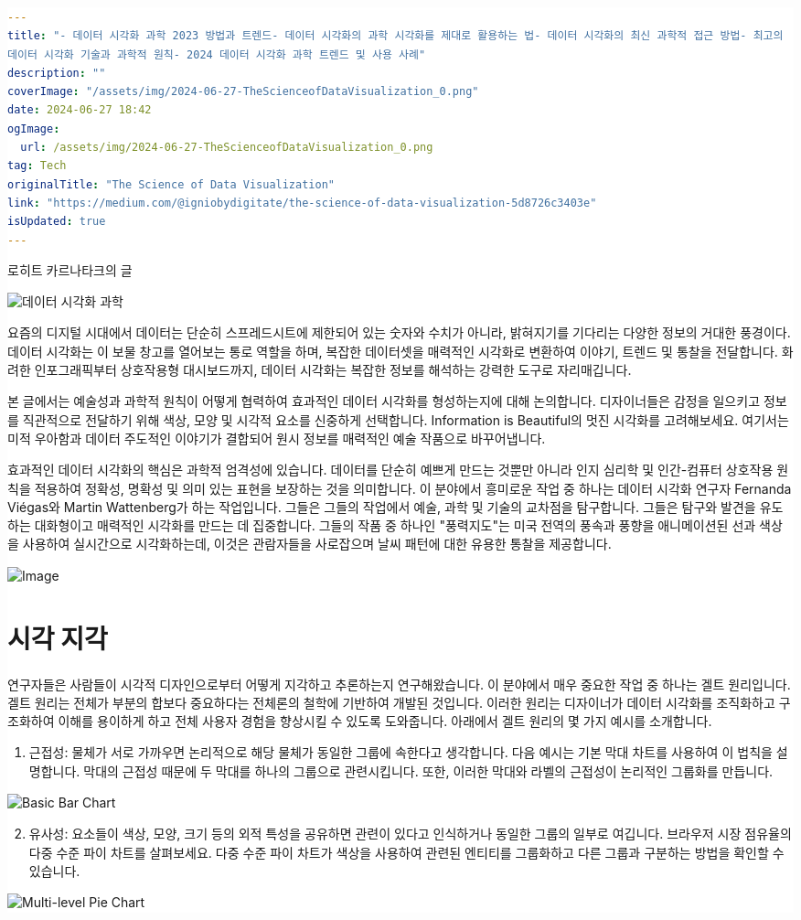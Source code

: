 ```yaml
---
title: "- 데이터 시각화 과학 2023 방법과 트렌드- 데이터 시각화의 과학 시각화를 제대로 활용하는 법- 데이터 시각화의 최신 과학적 접근 방법- 최고의 데이터 시각화 기술과 과학적 원칙- 2024 데이터 시각화 과학 트렌드 및 사용 사례"
description: ""
coverImage: "/assets/img/2024-06-27-TheScienceofDataVisualization_0.png"
date: 2024-06-27 18:42
ogImage:
  url: /assets/img/2024-06-27-TheScienceofDataVisualization_0.png
tag: Tech
originalTitle: "The Science of Data Visualization"
link: "https://medium.com/@igniobydigitate/the-science-of-data-visualization-5d8726c3403e"
isUpdated: true
---
```


로히트 카르나타크의 글

![데이터 시각화 과학](/assets/img/2024-06-27-TheScienceofDataVisualization_0.png)

요즘의 디지털 시대에서 데이터는 단순히 스프레드시트에 제한되어 있는 숫자와 수치가 아니라, 밝혀지기를 기다리는 다양한 정보의 거대한 풍경이다. 데이터 시각화는 이 보물 창고를 열어보는 통로 역할을 하며, 복잡한 데이터셋을 매력적인 시각화로 변환하여 이야기, 트렌드 및 통찰을 전달합니다. 화려한 인포그래픽부터 상호작용형 대시보드까지, 데이터 시각화는 복잡한 정보를 해석하는 강력한 도구로 자리매깁니다.

본 글에서는 예술성과 과학적 원칙이 어떻게 협력하여 효과적인 데이터 시각화를 형성하는지에 대해 논의합니다. 디자이너들은 감정을 일으키고 정보를 직관적으로 전달하기 위해 색상, 모양 및 시각적 요소를 신중하게 선택합니다. Information is Beautiful의 멋진 시각화를 고려해보세요. 여기서는 미적 우아함과 데이터 주도적인 이야기가 결합되어 원시 정보를 매력적인 예술 작품으로 바꾸어냅니다.

<div class="content-ad"></div>

효과적인 데이터 시각화의 핵심은 과학적 엄격성에 있습니다. 데이터를 단순히 예쁘게 만드는 것뿐만 아니라 인지 심리학 및 인간-컴퓨터 상호작용 원칙을 적용하여 정확성, 명확성 및 의미 있는 표현을 보장하는 것을 의미합니다. 이 분야에서 흥미로운 작업 중 하나는 데이터 시각화 연구자 Fernanda Viégas와 Martin Wattenberg가 하는 작업입니다. 그들은 그들의 작업에서 예술, 과학 및 기술의 교차점을 탐구합니다. 그들은 탐구와 발견을 유도하는 대화형이고 매력적인 시각화를 만드는 데 집중합니다. 그들의 작품 중 하나인 "풍력지도"는 미국 전역의 풍속과 풍향을 애니메이션된 선과 색상을 사용하여 실시간으로 시각화하는데, 이것은 관람자들을 사로잡으며 날씨 패턴에 대한 유용한 통찰을 제공합니다.

![Image](/assets/img/2024-06-27-TheScienceofDataVisualization_1.png)

# 시각 지각

연구자들은 사람들이 시각적 디자인으로부터 어떻게 지각하고 추론하는지 연구해왔습니다. 이 분야에서 매우 중요한 작업 중 하나는 겔트 원리입니다. 겔트 원리는 전체가 부분의 합보다 중요하다는 전체론의 철학에 기반하여 개발된 것입니다. 이러한 원리는 디자이너가 데이터 시각화를 조직화하고 구조화하여 이해를 용이하게 하고 전체 사용자 경험을 향상시킬 수 있도록 도와줍니다. 아래에서 겔트 원리의 몇 가지 예시를 소개합니다.

<div class="content-ad"></div>

1. 근접성: 물체가 서로 가까우면 논리적으로 해당 물체가 동일한 그룹에 속한다고 생각합니다. 다음 예시는 기본 막대 차트를 사용하여 이 법칙을 설명합니다. 막대의 근접성 때문에 두 막대를 하나의 그룹으로 관련시킵니다. 또한, 이러한 막대와 라벨의 근접성이 논리적인 그룹화를 만듭니다.

![Basic Bar Chart](/assets/img/2024-06-27-TheScienceofDataVisualization_2.png)

2. 유사성: 요소들이 색상, 모양, 크기 등의 외적 특성을 공유하면 관련이 있다고 인식하거나 동일한 그룹의 일부로 여깁니다. 브라우저 시장 점유율의 다중 수준 파이 차트를 살펴보세요. 다중 수준 파이 차트가 색상을 사용하여 관련된 엔티티를 그룹화하고 다른 그룹과 구분하는 방법을 확인할 수 있습니다.

![Multi-level Pie Chart](/assets/img/2024-06-27-TheScienceofDataVisualization_3.png)
